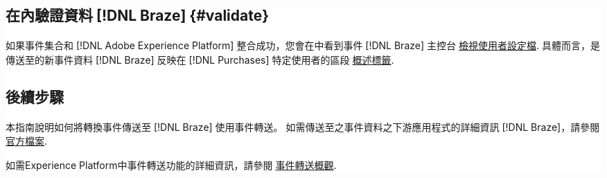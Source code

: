 ## 在內驗證資料 [!DNL Braze] {#validate}

如果事件集合和 [!DNL Adobe Experience Platform] 整合成功，您會在中看到事件 [!DNL Braze] 主控台 [檢視使用者設定檔](https://www.braze.com/docs/user_guide/engagement_tools/segments/user_profiles/). 具體而言，是傳送至的新事件資料 [!DNL Braze] 反映在 [!DNL Purchases] 特定使用者的區段 [概述標籤](https://www.braze.com/docs/user_guide/engagement_tools/segments/user_profiles/#overview-tab).

## 後續步驟

本指南說明如何將轉換事件傳送至 [!DNL Braze] 使用事件轉送。 如需傳送至之事件資料之下游應用程式的詳細資訊 [!DNL Braze]，請參閱 [官方檔案](https://www.braze.com/docs).

如需Experience Platform中事件轉送功能的詳細資訊，請參閱 [事件轉送概觀](../../../ui/event-forwarding/overview.md).